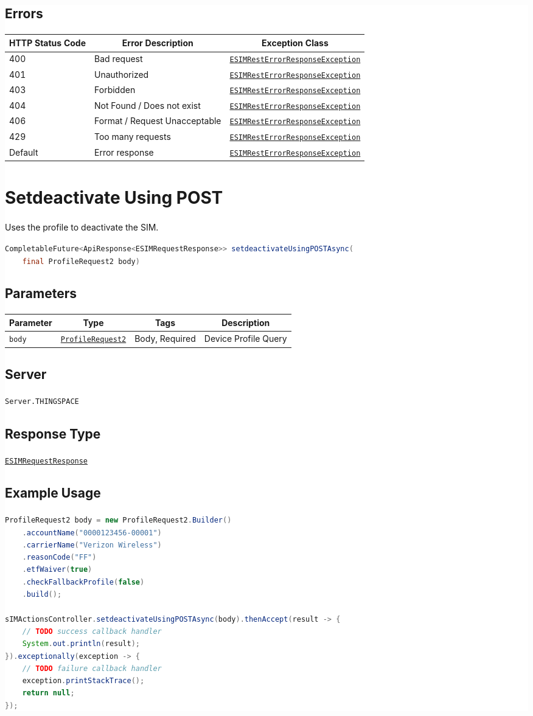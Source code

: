 ## Errors

| HTTP Status Code | Error Description | Exception Class |
|  --- | --- | --- |
| 400 | Bad request | [`ESIMRestErrorResponseException`](../../doc/models/esim-rest-error-response-exception.md) |
| 401 | Unauthorized | [`ESIMRestErrorResponseException`](../../doc/models/esim-rest-error-response-exception.md) |
| 403 | Forbidden | [`ESIMRestErrorResponseException`](../../doc/models/esim-rest-error-response-exception.md) |
| 404 | Not Found / Does not exist | [`ESIMRestErrorResponseException`](../../doc/models/esim-rest-error-response-exception.md) |
| 406 | Format / Request Unacceptable | [`ESIMRestErrorResponseException`](../../doc/models/esim-rest-error-response-exception.md) |
| 429 | Too many requests | [`ESIMRestErrorResponseException`](../../doc/models/esim-rest-error-response-exception.md) |
| Default | Error response | [`ESIMRestErrorResponseException`](../../doc/models/esim-rest-error-response-exception.md) |


# Setdeactivate Using POST

Uses the profile to deactivate the SIM.

```java
CompletableFuture<ApiResponse<ESIMRequestResponse>> setdeactivateUsingPOSTAsync(
    final ProfileRequest2 body)
```

## Parameters

| Parameter | Type | Tags | Description |
|  --- | --- | --- | --- |
| `body` | [`ProfileRequest2`](../../doc/models/profile-request-2.md) | Body, Required | Device Profile Query |

## Server

`Server.THINGSPACE`

## Response Type

[`ESIMRequestResponse`](../../doc/models/esim-request-response.md)

## Example Usage

```java
ProfileRequest2 body = new ProfileRequest2.Builder()
    .accountName("0000123456-00001")
    .carrierName("Verizon Wireless")
    .reasonCode("FF")
    .etfWaiver(true)
    .checkFallbackProfile(false)
    .build();

sIMActionsController.setdeactivateUsingPOSTAsync(body).thenAccept(result -> {
    // TODO success callback handler
    System.out.println(result);
}).exceptionally(exception -> {
    // TODO failure callback handler
    exception.printStackTrace();
    return null;
});
```
